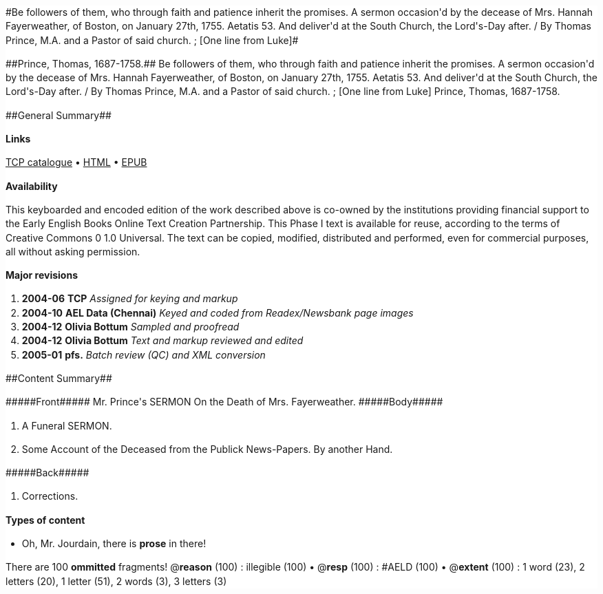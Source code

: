 #Be followers of them, who through faith and patience inherit the promises. A sermon occasion'd by the decease of Mrs. Hannah Fayerweather, of Boston, on January 27th, 1755. Aetatis 53. And deliver'd at the South Church, the Lord's-Day after. / By Thomas Prince, M.A. and a Pastor of said church. ; [One line from Luke]#

##Prince, Thomas, 1687-1758.##
Be followers of them, who through faith and patience inherit the promises. A sermon occasion'd by the decease of Mrs. Hannah Fayerweather, of Boston, on January 27th, 1755. Aetatis 53. And deliver'd at the South Church, the Lord's-Day after. / By Thomas Prince, M.A. and a Pastor of said church. ; [One line from Luke]
Prince, Thomas, 1687-1758.

##General Summary##

**Links**

[TCP catalogue](http://www.ota.ox.ac.uk/tcp/)  • 
[HTML](http://tei.it.ox.ac.uk/tcp/Texts-HTML/free/N05/N05948.html)  • 
[EPUB](http://tei.it.ox.ac.uk/tcp/Texts-EPUB/free/N05/N05948.epub)

**Availability**

This keyboarded and encoded edition of the
	       work described above is co-owned by the institutions
	       providing financial support to the Early English Books
	       Online Text Creation Partnership. This Phase I text is
	       available for reuse, according to the terms of Creative
	       Commons 0 1.0 Universal. The text can be copied,
	       modified, distributed and performed, even for
	       commercial purposes, all without asking permission.

**Major revisions**

1. __2004-06__ __TCP__ *Assigned for keying and markup*
1. __2004-10__ __AEL Data (Chennai)__ *Keyed and coded from Readex/Newsbank page images*
1. __2004-12__ __Olivia Bottum__ *Sampled and proofread*
1. __2004-12__ __Olivia Bottum__ *Text and markup reviewed and edited*
1. __2005-01__ __pfs.__ *Batch review (QC) and XML conversion*

##Content Summary##

#####Front#####
Mr. Prince's SERMON On the Death of Mrs. Fayerweather.
#####Body#####

1. A Funeral SERMON.

1. Some Account of the Deceased from the Publick News-Papers. By another Hand.

#####Back#####

1. Corrections.

**Types of content**

  * Oh, Mr. Jourdain, there is **prose** in there!

There are 100 **ommitted** fragments! 
 @__reason__ (100) : illegible (100)  •  @__resp__ (100) : #AELD (100)  •  @__extent__ (100) : 1 word (23), 2 letters (20), 1 letter (51), 2 words (3), 3 letters (3)
